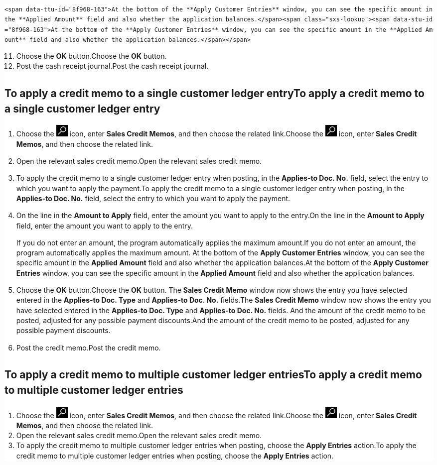     <span data-ttu-id="8f968-163">At the bottom of the **Apply Customer Entries** window, you can see the specific amount in the **Applied Amount** field and also whether the application balances.</span><span class="sxs-lookup"><span data-stu-id="8f968-163">At the bottom of the **Apply Customer Entries** window, you can see the specific amount in the **Applied Amount** field and also whether the application balances.</span></span>  
11. <span data-ttu-id="8f968-164">Choose the **OK** button.</span><span class="sxs-lookup"><span data-stu-id="8f968-164">Choose the **OK** button.</span></span>
12. <span data-ttu-id="8f968-165">Post the cash receipt journal.</span><span class="sxs-lookup"><span data-stu-id="8f968-165">Post the cash receipt journal.</span></span>

## <a name="to-apply-a-credit-memo-to-a-single-customer-ledger-entry"></a><span data-ttu-id="8f968-166">To apply a credit memo to a single customer ledger entry</span><span class="sxs-lookup"><span data-stu-id="8f968-166">To apply a credit memo to a single customer ledger entry</span></span>
1. <span data-ttu-id="8f968-167">Choose the ![Search for Page or Report](media/ui-search/search_small.png "Search for Page or Report icon") icon, enter **Sales Credit Memos**, and then choose the related link.</span><span class="sxs-lookup"><span data-stu-id="8f968-167">Choose the ![Search for Page or Report](media/ui-search/search_small.png "Search for Page or Report icon") icon, enter **Sales Credit Memos**, and then choose the related link.</span></span>
2. <span data-ttu-id="8f968-168">Open the relevant sales credit memo.</span><span class="sxs-lookup"><span data-stu-id="8f968-168">Open the relevant sales credit memo.</span></span>
3. <span data-ttu-id="8f968-169">To apply the credit memo to a single customer ledger entry when posting, in the **Applies-to Doc. No.** field, select the entry to which you want to apply the payment.</span><span class="sxs-lookup"><span data-stu-id="8f968-169">To apply the credit memo to a single customer ledger entry when posting, in the **Applies-to Doc. No.** field, select the entry to which you want to apply the payment.</span></span>
4. <span data-ttu-id="8f968-170">On the line in the **Amount to Apply** field, enter the amount you want to apply to the entry.</span><span class="sxs-lookup"><span data-stu-id="8f968-170">On the line in the **Amount to Apply** field, enter the amount you want to apply to the entry.</span></span>  

    <span data-ttu-id="8f968-171">If you do not enter an amount, the program automatically applies the maximum amount.</span><span class="sxs-lookup"><span data-stu-id="8f968-171">If you do not enter an amount, the program automatically applies the maximum amount.</span></span> <span data-ttu-id="8f968-172">At the bottom of the **Apply Customer Entries** window, you can see the specific amount in the **Applied Amount** field and also whether the application balances.</span><span class="sxs-lookup"><span data-stu-id="8f968-172">At the bottom of the **Apply Customer Entries** window, you can see the specific amount in the **Applied Amount** field and also whether the application balances.</span></span>    
5. <span data-ttu-id="8f968-173">Choose the **OK** button.</span><span class="sxs-lookup"><span data-stu-id="8f968-173">Choose the **OK** button.</span></span> <span data-ttu-id="8f968-174">The **Sales Credit Memo** window now shows the entry you have selected entered in the **Applies-to Doc. Type** and **Applies-to Doc. No.** fields.</span><span class="sxs-lookup"><span data-stu-id="8f968-174">The **Sales Credit Memo** window now shows the entry you have selected entered in the **Applies-to Doc. Type** and **Applies-to Doc. No.** fields.</span></span> <span data-ttu-id="8f968-175">And the amount of the credit memo to be posted, adjusted for any possible payment discounts.</span><span class="sxs-lookup"><span data-stu-id="8f968-175">And the amount of the credit memo to be posted, adjusted for any possible payment discounts.</span></span>
6. <span data-ttu-id="8f968-176">Post the credit memo.</span><span class="sxs-lookup"><span data-stu-id="8f968-176">Post the credit memo.</span></span>

## <a name="to-apply-a-credit-memo-to-multiple-customer-ledger-entries"></a><span data-ttu-id="8f968-177">To apply a credit memo to multiple customer ledger entries</span><span class="sxs-lookup"><span data-stu-id="8f968-177">To apply a credit memo to multiple customer ledger entries</span></span>
1. <span data-ttu-id="8f968-178">Choose the ![Search for Page or Report](media/ui-search/search_small.png "Search for Page or Report icon") icon, enter **Sales Credit Memos**, and then choose the related link.</span><span class="sxs-lookup"><span data-stu-id="8f968-178">Choose the ![Search for Page or Report](media/ui-search/search_small.png "Search for Page or Report icon") icon, enter **Sales Credit Memos**, and then choose the related link.</span></span>
2. <span data-ttu-id="8f968-179">Open the relevant sales credit memo.</span><span class="sxs-lookup"><span data-stu-id="8f968-179">Open the relevant sales credit memo.</span></span>
3. <span data-ttu-id="8f968-180">To apply the credit memo to multiple customer ledger entries when posting, choose the **Apply Entries** action.</span><span class="sxs-lookup"><span data-stu-id="8f968-180">To apply the credit memo to multiple customer ledger entries when posting, choose the **Apply Entries** action.</span></span>